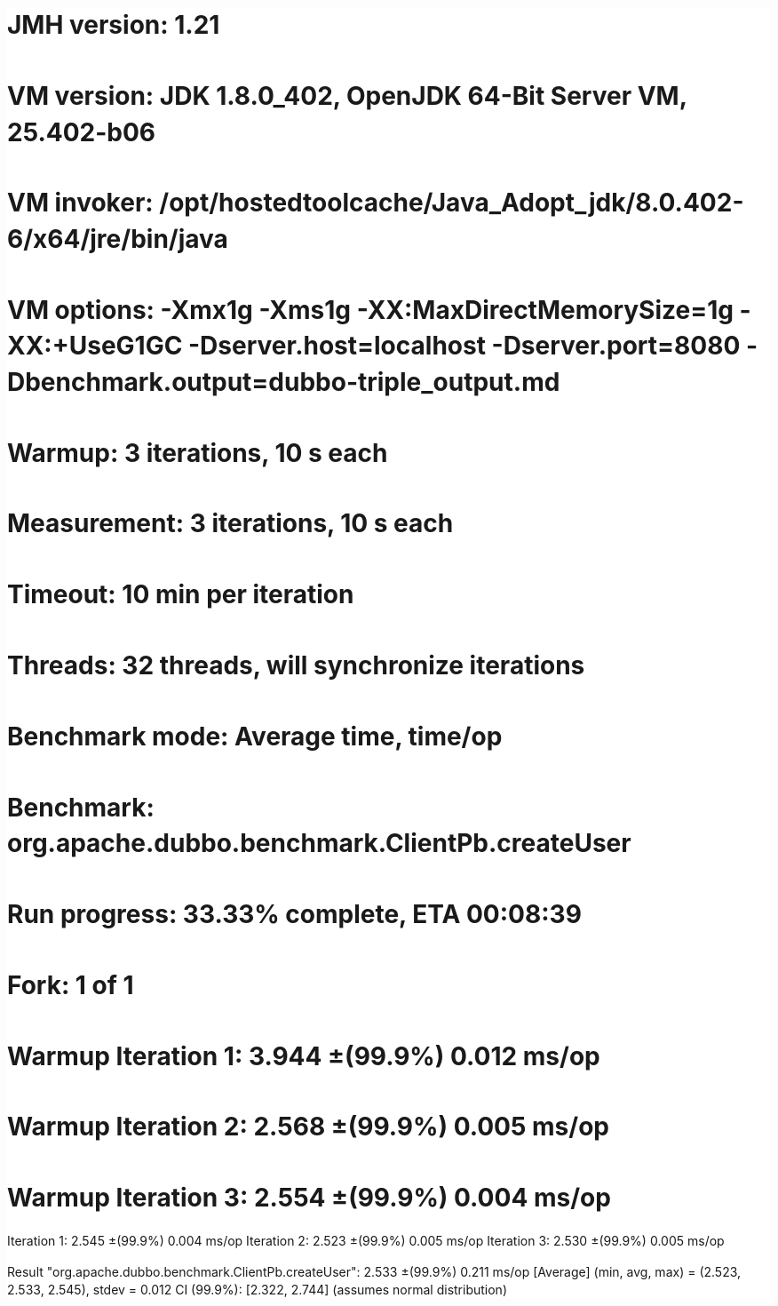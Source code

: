 
# JMH version: 1.21
# VM version: JDK 1.8.0_402, OpenJDK 64-Bit Server VM, 25.402-b06
# VM invoker: /opt/hostedtoolcache/Java_Adopt_jdk/8.0.402-6/x64/jre/bin/java
# VM options: -Xmx1g -Xms1g -XX:MaxDirectMemorySize=1g -XX:+UseG1GC -Dserver.host=localhost -Dserver.port=8080 -Dbenchmark.output=dubbo-triple_output.md
# Warmup: 3 iterations, 10 s each
# Measurement: 3 iterations, 10 s each
# Timeout: 10 min per iteration
# Threads: 32 threads, will synchronize iterations
# Benchmark mode: Average time, time/op
# Benchmark: org.apache.dubbo.benchmark.ClientPb.createUser

# Run progress: 33.33% complete, ETA 00:08:39
# Fork: 1 of 1
# Warmup Iteration   1: 3.944 ±(99.9%) 0.012 ms/op
# Warmup Iteration   2: 2.568 ±(99.9%) 0.005 ms/op
# Warmup Iteration   3: 2.554 ±(99.9%) 0.004 ms/op
Iteration   1: 2.545 ±(99.9%) 0.004 ms/op
Iteration   2: 2.523 ±(99.9%) 0.005 ms/op
Iteration   3: 2.530 ±(99.9%) 0.005 ms/op


Result "org.apache.dubbo.benchmark.ClientPb.createUser":
  2.533 ±(99.9%) 0.211 ms/op [Average]
  (min, avg, max) = (2.523, 2.533, 2.545), stdev = 0.012
  CI (99.9%): [2.322, 2.744] (assumes normal distribution)
